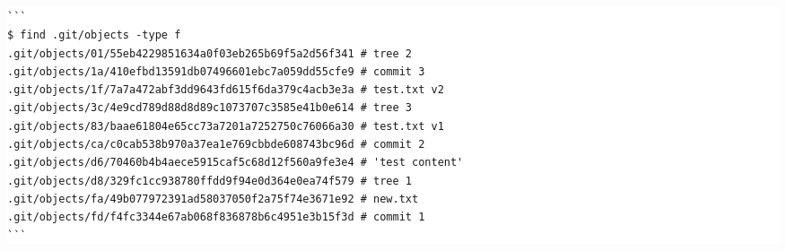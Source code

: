     ```
    $ find .git/objects -type f
    .git/objects/01/55eb4229851634a0f03eb265b69f5a2d56f341 # tree 2
    .git/objects/1a/410efbd13591db07496601ebc7a059dd55cfe9 # commit 3
    .git/objects/1f/7a7a472abf3dd9643fd615f6da379c4acb3e3a # test.txt v2
    .git/objects/3c/4e9cd789d88d8d89c1073707c3585e41b0e614 # tree 3
    .git/objects/83/baae61804e65cc73a7201a7252750c76066a30 # test.txt v1
    .git/objects/ca/c0cab538b970a37ea1e769cbbde608743bc96d # commit 2
    .git/objects/d6/70460b4b4aece5915caf5c68d12f560a9fe3e4 # 'test content'
    .git/objects/d8/329fc1cc938780ffdd9f94e0d364e0ea74f579 # tree 1
    .git/objects/fa/49b077972391ad58037050f2a75f74e3671e92 # new.txt
    .git/objects/fd/f4fc3344e67ab068f836878b6c4951e3b15f3d # commit 1
    ```
